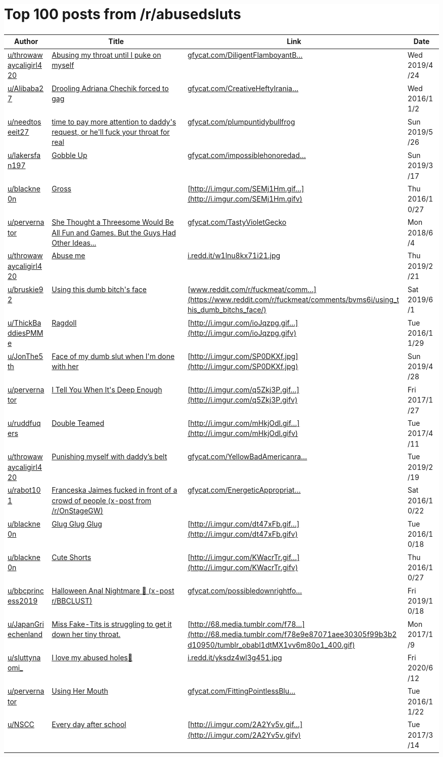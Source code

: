 # Top 100 posts from /r/abusedsluts

| Author | Title | Link | Date |
|---|---|---|---|
| [u/throwawaycaligirl420](https://reddit.com/u/throwawaycaligirl420) | [Abusing my throat until I puke on myself](https://reddit.com/r/abusedsluts/comments/bh0nx6/abusing_my_throat_until_i_puke_on_myself/) | [gfycat.com/DiligentFlamboyantB…](https://gfycat.com/DiligentFlamboyantBarasinga) | Wed 2019/4/24 |
| [u/Alibaba27](https://reddit.com/u/Alibaba27) | [Drooling Adriana Chechik forced to gag](https://reddit.com/r/abusedsluts/comments/5arcqt/drooling_adriana_chechik_forced_to_gag/) | [gfycat.com/CreativeHeftyIrania…](https://gfycat.com/CreativeHeftyIraniangroundjay) | Wed 2016/11/2 |
| [u/needtoseeit27](https://reddit.com/u/needtoseeit27) | [time to pay more attention to daddy's request, or he'll fuck your throat for real](https://reddit.com/r/abusedsluts/comments/bt3rat/time_to_pay_more_attention_to_daddys_request_or/) | [gfycat.com/plumpuntidybullfrog](https://gfycat.com/plumpuntidybullfrog) | Sun 2019/5/26 |
| [u/lakersfan197](https://reddit.com/u/lakersfan197) | [Gobble Up](https://reddit.com/r/abusedsluts/comments/b26s88/gobble_up/) | [gfycat.com/impossiblehonoredad…](https://gfycat.com/impossiblehonoredaddax) | Sun 2019/3/17 |
| [u/blackne0n](https://reddit.com/u/blackne0n) | [Gross](https://reddit.com/r/abusedsluts/comments/59on8f/gross/) | [http://i.imgur.com/SEMj1Hm.gif…](http://i.imgur.com/SEMj1Hm.gifv) | Thu 2016/10/27 |
| [u/pervernator](https://reddit.com/u/pervernator) | [She Thought a Threesome Would Be All Fun and Games. But the Guys Had Other Ideas...](https://reddit.com/r/abusedsluts/comments/8oihym/she_thought_a_threesome_would_be_all_fun_and/) | [gfycat.com/TastyVioletGecko](https://gfycat.com/TastyVioletGecko) | Mon 2018/6/4 |
| [u/throwawaycaligirl420](https://reddit.com/u/throwawaycaligirl420) | [Abuse me](https://reddit.com/r/abusedsluts/comments/atbywj/abuse_me/) | [i.redd.it/w1lnu8kx71i21.jpg](https://i.redd.it/w1lnu8kx71i21.jpg) | Thu 2019/2/21 |
| [u/bruskie92](https://reddit.com/u/bruskie92) | [Using this dumb bitch's face](https://reddit.com/r/abusedsluts/comments/bvtaut/using_this_dumb_bitchs_face/) | [www.reddit.com/r/fuckmeat/comm…](https://www.reddit.com/r/fuckmeat/comments/bvms6i/using_this_dumb_bitchs_face/) | Sat 2019/6/1 |
| [u/ThickBaddiesPMMe](https://reddit.com/u/ThickBaddiesPMMe) | [Ragdoll](https://reddit.com/r/abusedsluts/comments/5fix13/ragdoll/) | [http://i.imgur.com/ioJqzpg.gif…](http://i.imgur.com/ioJqzpg.gifv) | Tue 2016/11/29 |
| [u/JonThe5th](https://reddit.com/u/JonThe5th) | [Face of my dumb slut when I'm done with her](https://reddit.com/r/abusedsluts/comments/biagl2/face_of_my_dumb_slut_when_im_done_with_her/) | [http://i.imgur.com/SP0DKXf.jpg](http://i.imgur.com/SP0DKXf.jpg) | Sun 2019/4/28 |
| [u/pervernator](https://reddit.com/u/pervernator) | [I Tell You When It's Deep Enough](https://reddit.com/r/abusedsluts/comments/5qk18d/i_tell_you_when_its_deep_enough/) | [http://i.imgur.com/q5Zkj3P.gif…](http://i.imgur.com/q5Zkj3P.gifv) | Fri 2017/1/27 |
| [u/ruddfuqers](https://reddit.com/u/ruddfuqers) | [Double Teamed](https://reddit.com/r/abusedsluts/comments/64p528/double_teamed/) | [http://i.imgur.com/mHkjOdl.gif…](http://i.imgur.com/mHkjOdl.gifv) | Tue 2017/4/11 |
| [u/throwawaycaligirl420](https://reddit.com/u/throwawaycaligirl420) | [Punishing myself with daddy’s belt](https://reddit.com/r/abusedsluts/comments/asij96/punishing_myself_with_daddys_belt/) | [gfycat.com/YellowBadAmericanra…](https://gfycat.com/YellowBadAmericanratsnake) | Tue 2019/2/19 |
| [u/rabot101](https://reddit.com/u/rabot101) | [Franceska Jaimes fucked in front of a crowd of people (x-post from /r/OnStageGW)](https://reddit.com/r/abusedsluts/comments/58t5bm/franceska_jaimes_fucked_in_front_of_a_crowd_of/) | [gfycat.com/EnergeticAppropriat…](https://gfycat.com/EnergeticAppropriateBarebirdbat) | Sat 2016/10/22 |
| [u/blackne0n](https://reddit.com/u/blackne0n) | [Glug Glug Glug](https://reddit.com/r/abusedsluts/comments/586oez/glug_glug_glug/) | [http://i.imgur.com/dt47xFb.gif…](http://i.imgur.com/dt47xFb.gifv) | Tue 2016/10/18 |
| [u/blackne0n](https://reddit.com/u/blackne0n) | [Cute Shorts](https://reddit.com/r/abusedsluts/comments/59omqa/cute_shorts/) | [http://i.imgur.com/KWacrTr.gif…](http://i.imgur.com/KWacrTr.gifv) | Thu 2016/10/27 |
| [u/bbcprincess2019](https://reddit.com/u/bbcprincess2019) | [Halloween Anal Nightmare 🎃 (x-post r/BBCLUST)](https://reddit.com/r/abusedsluts/comments/djtu9t/halloween_anal_nightmare_xpost_rbbclust/) | [gfycat.com/possibledownrightfo…](https://gfycat.com/possibledownrightfossa) | Fri 2019/10/18 |
| [u/JapanGriechenland](https://reddit.com/u/JapanGriechenland) | [Miss Fake-Tits is struggling to get it down her tiny throat.](https://reddit.com/r/abusedsluts/comments/5n1ui3/miss_faketits_is_struggling_to_get_it_down_her/) | [http://68.media.tumblr.com/f78…](http://68.media.tumblr.com/f78e9e87071aee30305f99b3b2d10950/tumblr_obabl1dtMX1vv6m80o1_400.gif) | Mon 2017/1/9 |
| [u/sluttynaomi_](https://reddit.com/u/sluttynaomi_) | [I love my abused holes🥺](https://reddit.com/r/abusedsluts/comments/h7haj6/i_love_my_abused_holes/) | [i.redd.it/yksdz4wl3g451.jpg](https://i.redd.it/yksdz4wl3g451.jpg) | Fri 2020/6/12 |
| [u/pervernator](https://reddit.com/u/pervernator) | [Using Her Mouth](https://reddit.com/r/abusedsluts/comments/5eeiwd/using_her_mouth/) | [gfycat.com/FittingPointlessBlu…](https://gfycat.com/FittingPointlessBluewhale) | Tue 2016/11/22 |
| [u/NSCC](https://reddit.com/u/NSCC) | [Every day after school](https://reddit.com/r/abusedsluts/comments/5zctgi/every_day_after_school/) | [http://i.imgur.com/2A2Yv5v.gif…](http://i.imgur.com/2A2Yv5v.gifv) | Tue 2017/3/14 |